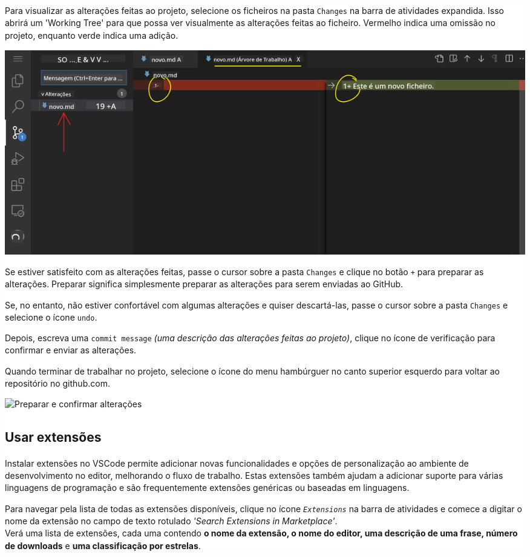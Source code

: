Para visualizar as alterações feitas ao projeto, selecione os ficheiros na pasta `Changes` na barra de atividades expandida. Isso abrirá um 'Working Tree' para que possa ver visualmente as alterações feitas ao ficheiro. Vermelho indica uma omissão no projeto, enquanto verde indica uma adição.

![Visualizar alterações](../../../../translated_images/working-tree.c58eec08e6335c79cc708c0c220c0b7fea61514bd3c7fb7471905a864aceac7c.pt.png)

Se estiver satisfeito com as alterações feitas, passe o cursor sobre a pasta `Changes` e clique no botão `+` para preparar as alterações. Preparar significa simplesmente preparar as alterações para serem enviadas ao GitHub.

Se, no entanto, não estiver confortável com algumas alterações e quiser descartá-las, passe o cursor sobre a pasta `Changes` e selecione o ícone `undo`.

Depois, escreva uma `commit message` _(uma descrição das alterações feitas ao projeto)_, clique no ícone de verificação para confirmar e enviar as alterações.

Quando terminar de trabalhar no projeto, selecione o ícone do menu hambúrguer no canto superior esquerdo para voltar ao repositório no github.com.

![Preparar e confirmar alterações](../../../../8-code-editor/images/edit-vscode.dev.gif)

## Usar extensões

Instalar extensões no VSCode permite adicionar novas funcionalidades e opções de personalização ao ambiente de desenvolvimento no editor, melhorando o fluxo de trabalho. Estas extensões também ajudam a adicionar suporte para várias linguagens de programação e são frequentemente extensões genéricas ou baseadas em linguagens.

Para navegar pela lista de todas as extensões disponíveis, clique no ícone _`Extensions`_ na barra de atividades e comece a digitar o nome da extensão no campo de texto rotulado _'Search Extensions in Marketplace'_.  
Verá uma lista de extensões, cada uma contendo **o nome da extensão, o nome do editor, uma descrição de uma frase, número de downloads** e **uma classificação por estrelas**.
